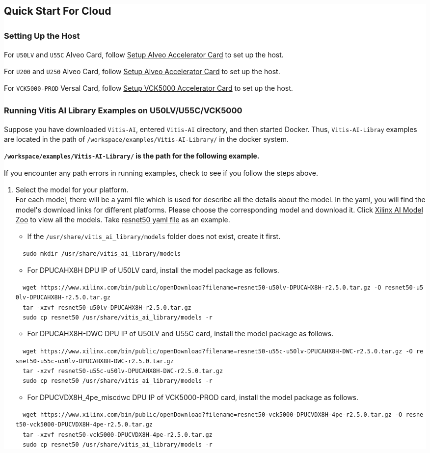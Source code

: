 ## Quick Start For Cloud
### Setting Up the Host

For `U50LV` and `U55C` Alveo Card, follow [Setup Alveo Accelerator Card](../../setup/alveo/README.md) to set up the host.

For `U200` and `U250` Alveo Card, follow [Setup Alveo Accelerator Card](../../setup/alveo/README.md) to set up the host.

For `VCK5000-PROD` Versal Card, follow [Setup VCK5000 Accelerator Card](../../setup/vck5000/README.md) to set up the host.

### <div id="idu50"></div>Running Vitis AI Library Examples on U50LV/U55C/VCK5000

Suppose you have downloaded `Vitis-AI`, entered `Vitis-AI` directory, and then started Docker. 
Thus, `Vitis-AI-Libray` examples are located in the path of `/workspace/examples/Vitis-AI-Library/` in the docker system. 

**`/workspace/examples/Vitis-AI-Library/` is the path for the following example.**
 
If you encounter any path errors in running examples, check to see if you follow the steps above.

1. Select the model for your platform.  
	For each model, there will be a yaml file which is used for describe all the details about the model. 
	In the yaml, you will find the model's download links for different platforms. Please choose the corresponding model and download it. Click [Xilinx AI Model Zoo](../../model_zoo/model-list) to view all the models. Take [resnet50 yaml file](../../model_zoo/model-list/cf_resnet50_imagenet_224_224_7.7G_2.5/model.yaml) as an example.

	* If the `/usr/share/vitis_ai_library/models` folder does not exist, create it first.
	```
	  sudo mkdir /usr/share/vitis_ai_library/models
	```

	* For DPUCAHX8H DPU IP of U50LV card, install the model package as follows.
	```
	  wget https://www.xilinx.com/bin/public/openDownload?filename=resnet50-u50lv-DPUCAHX8H-r2.5.0.tar.gz -O resnet50-u50lv-DPUCAHX8H-r2.5.0.tar.gz
	  tar -xzvf resnet50-u50lv-DPUCAHX8H-r2.5.0.tar.gz
	  sudo cp resnet50 /usr/share/vitis_ai_library/models -r
	```

	* For DPUCAHX8H-DWC DPU IP of U50LV and U55C card, install the model package as follows.
	```
	  wget https://www.xilinx.com/bin/public/openDownload?filename=resnet50-u55c-u50lv-DPUCAHX8H-DWC-r2.5.0.tar.gz -O resnet50-u55c-u50lv-DPUCAHX8H-DWC-r2.5.0.tar.gz
	  tar -xzvf resnet50-u55c-u50lv-DPUCAHX8H-DWC-r2.5.0.tar.gz
	  sudo cp resnet50 /usr/share/vitis_ai_library/models -r
	```

	* For DPUCVDX8H_4pe_miscdwc DPU IP of VCK5000-PROD card, install the model package as follows.
	```
	  wget https://www.xilinx.com/bin/public/openDownload?filename=resnet50-vck5000-DPUCVDX8H-4pe-r2.5.0.tar.gz -O resnet50-vck5000-DPUCVDX8H-4pe-r2.5.0.tar.gz
	  tar -xzvf resnet50-vck5000-DPUCVDX8H-4pe-r2.5.0.tar.gz
	  sudo cp resnet50 /usr/share/vitis_ai_library/models -r
	```
